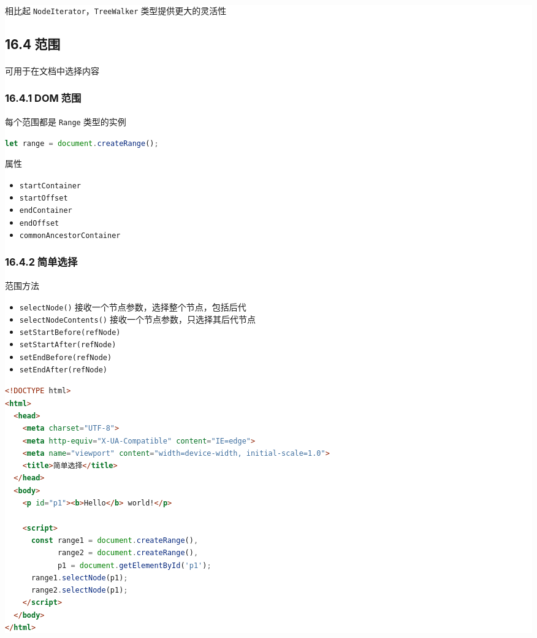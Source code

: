 相比起 `NodeIterator`，`TreeWalker` 类型提供更大的灵活性

## 16.4 范围

可用于在文档中选择内容

### 16.4.1 DOM 范围

每个范围都是 `Range` 类型的实例

```js
let range = document.createRange();
```

属性

- `startContainer`
- `startOffset`
- `endContainer`
- `endOffset`
- `commonAncestorContainer`

### 16.4.2 简单选择

范围方法

- `selectNode()` 接收一个节点参数，选择整个节点，包括后代
- `selectNodeContents()` 接收一个节点参数，只选择其后代节点
- `setStartBefore(refNode)`
- `setStartAfter(refNode)`
- `setEndBefore(refNode)`
- `setEndAfter(refNode)`

```html
<!DOCTYPE html>
<html>
  <head>
    <meta charset="UTF-8">
    <meta http-equiv="X-UA-Compatible" content="IE=edge">
    <meta name="viewport" content="width=device-width, initial-scale=1.0">
    <title>简单选择</title>
  </head>
  <body>
    <p id="p1"><b>Hello</b> world!</p>

    <script>
      const range1 = document.createRange(),
            range2 = document.createRange(),
            p1 = document.getElementById('p1');
      range1.selectNode(p1);
      range2.selectNode(p1);
    </script>
  </body>
</html>
```

